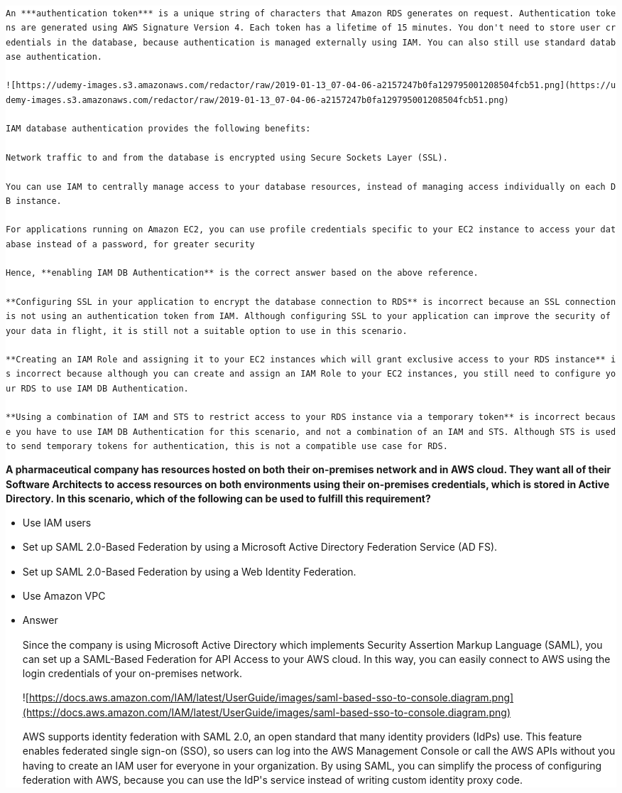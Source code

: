     An ***authentication token*** is a unique string of characters that Amazon RDS generates on request. Authentication tokens are generated using AWS Signature Version 4. Each token has a lifetime of 15 minutes. You don't need to store user credentials in the database, because authentication is managed externally using IAM. You can also still use standard database authentication.

    ![https://udemy-images.s3.amazonaws.com/redactor/raw/2019-01-13_07-04-06-a2157247b0fa129795001208504fcb51.png](https://udemy-images.s3.amazonaws.com/redactor/raw/2019-01-13_07-04-06-a2157247b0fa129795001208504fcb51.png)

    IAM database authentication provides the following benefits:

    Network traffic to and from the database is encrypted using Secure Sockets Layer (SSL).

    You can use IAM to centrally manage access to your database resources, instead of managing access individually on each DB instance.

    For applications running on Amazon EC2, you can use profile credentials specific to your EC2 instance to access your database instead of a password, for greater security

    Hence, **enabling IAM DB Authentication** is the correct answer based on the above reference.

    **Configuring SSL in your application to encrypt the database connection to RDS** is incorrect because an SSL connection is not using an authentication token from IAM. Although configuring SSL to your application can improve the security of your data in flight, it is still not a suitable option to use in this scenario.

    **Creating an IAM Role and assigning it to your EC2 instances which will grant exclusive access to your RDS instance** is incorrect because although you can create and assign an IAM Role to your EC2 instances, you still need to configure your RDS to use IAM DB Authentication.

    **Using a combination of IAM and STS to restrict access to your RDS instance via a temporary token** is incorrect because you have to use IAM DB Authentication for this scenario, and not a combination of an IAM and STS. Although STS is used to send temporary tokens for authentication, this is not a compatible use case for RDS.

**A pharmaceutical company has resources hosted on both their on-premises network and in AWS cloud. They want all of their Software Architects to access resources on both environments using their on-premises credentials, which is stored in Active Directory. In this scenario, which of the following can be used to fulfill this requirement?**

- ​Use IAM users
- ​Set up SAML 2.0-Based Federation by using a Microsoft Active Directory Federation Service (AD FS).
- ​Set up SAML 2.0-Based Federation by using a Web Identity Federation.
- ​Use Amazon VPC
- Answer

    Since the company is using Microsoft Active Directory which implements Security Assertion Markup Language (SAML), you can set up a SAML-Based Federation for API Access to your AWS cloud. In this way, you can easily connect to AWS using the login credentials of your on-premises network.

    ![https://docs.aws.amazon.com/IAM/latest/UserGuide/images/saml-based-sso-to-console.diagram.png](https://docs.aws.amazon.com/IAM/latest/UserGuide/images/saml-based-sso-to-console.diagram.png)

    AWS supports identity federation with SAML 2.0, an open standard that many identity providers (IdPs) use. This feature enables federated single sign-on (SSO), so users can log into the AWS Management Console or call the AWS APIs without you having to create an IAM user for everyone in your organization. By using SAML, you can simplify the process of configuring federation with AWS, because you can use the IdP's service instead of writing custom identity proxy code.
